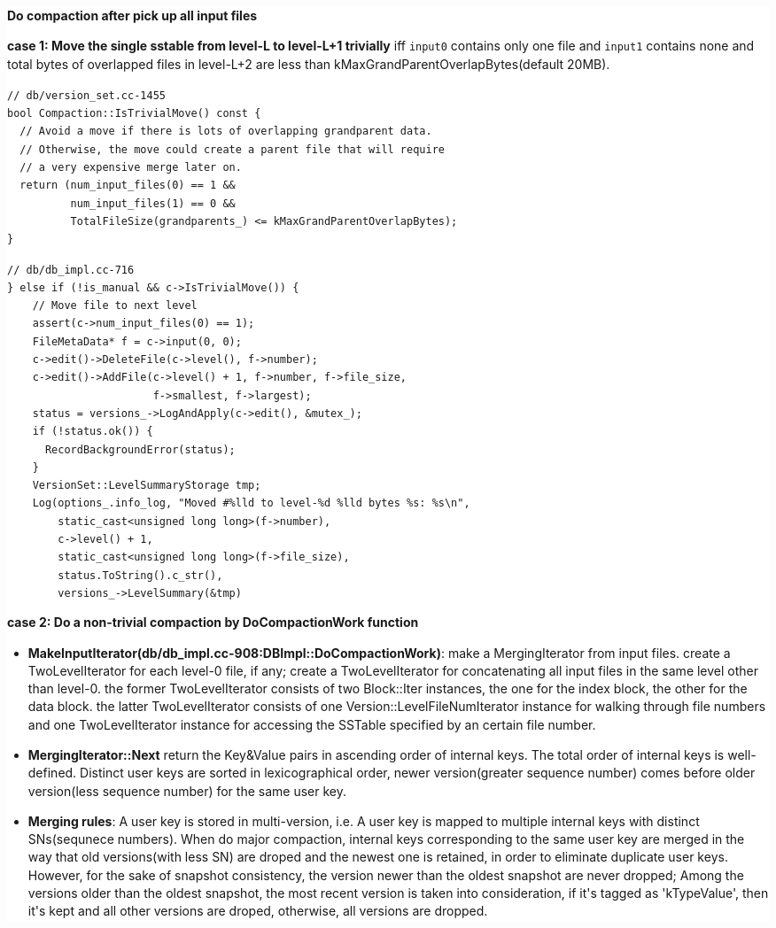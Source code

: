 **Do compaction after pick up all input files**

**case 1: Move the single sstable from level-L to level-L+1 trivially** iff `input0` contains only one file and `input1` contains none and total bytes of overlapped files in level-L+2  are less than  kMaxGrandParentOverlapBytes(default 20MB).

> 
	// db/version_set.cc-1455
	bool Compaction::IsTrivialMove() const {
	  // Avoid a move if there is lots of overlapping grandparent data.
	  // Otherwise, the move could create a parent file that will require
	  // a very expensive merge later on.
	  return (num_input_files(0) == 1 && 
	          num_input_files(1) == 0 && 
	          TotalFileSize(grandparents_) <= kMaxGrandParentOverlapBytes);
	}

> 
	// db/db_impl.cc-716
	} else if (!is_manual && c->IsTrivialMove()) {
	    // Move file to next level
	    assert(c->num_input_files(0) == 1);
	    FileMetaData* f = c->input(0, 0);
	    c->edit()->DeleteFile(c->level(), f->number);
	    c->edit()->AddFile(c->level() + 1, f->number, f->file_size,
	                       f->smallest, f->largest);
	    status = versions_->LogAndApply(c->edit(), &mutex_);
	    if (!status.ok()) {
	      RecordBackgroundError(status);
	    } 
	    VersionSet::LevelSummaryStorage tmp; 
	    Log(options_.info_log, "Moved #%lld to level-%d %lld bytes %s: %s\n",
	        static_cast<unsigned long long>(f->number),
	        c->level() + 1, 
	        static_cast<unsigned long long>(f->file_size),
	        status.ToString().c_str(),
	        versions_->LevelSummary(&tmp)
		        
		        
**case 2: Do a non-trivial compaction by DoCompactionWork function**

- **MakeInputIterator(db/db_impl.cc-908:DBImpl::DoCompactionWork)**: make a MergingIterator from input files. create a TwoLevelIterator for each level-0 file, if any; create a TwoLevelIterator for concatenating all input files in the same level other than level-0. the former TwoLevelIterator consists of two Block::Iter instances, the one for the index block, the other for the data block. the latter TwoLevelIterator consists of one Version::LevelFileNumIterator instance for walking through file numbers  and one TwoLevelIterator instance for accessing  the SSTable specified by an certain file number.

- **MergingIterator::Next** return the Key&Value pairs in ascending order of internal keys. The total order of internal keys is well-defined. Distinct user keys are sorted in lexicographical order, newer version(greater sequence number) comes before older version(less sequence number) for the same user key.

- **Merging rules**: A user key is stored in multi-version, i.e. A user key is mapped to multiple internal keys with distinct SNs(sequnece numbers). When do major compaction, internal keys corresponding to the same user key are merged in the way that old versions(with less SN) are droped and the newest one is retained, in order to eliminate duplicate user keys. However, for the sake of  snapshot consistency, the version newer than the oldest snapshot are never dropped; Among the versions older than the oldest snapshot, the most recent version is taken into consideration,  if it's tagged as 'kTypeValue', then it's kept and all other versions are droped, otherwise, all versions are dropped.
